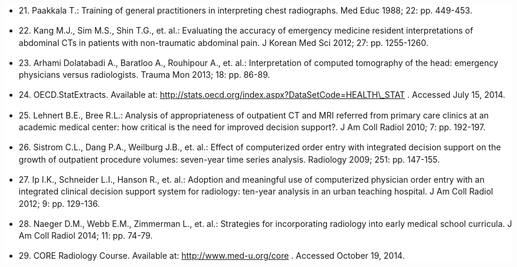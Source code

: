 
- 21\. Paakkala T.: Training of general practitioners in interpreting chest radiographs. Med Educ 1988; 22: pp. 449-453.


- 22\. Kang M.J., Sim M.S., Shin T.G., et. al.: Evaluating the accuracy of emergency medicine resident interpretations of abdominal CTs in patients with non-traumatic abdominal pain. J Korean Med Sci 2012; 27: pp. 1255-1260.


- 23\. Arhami Dolatabadi A., Baratloo A., Rouhipour A., et. al.: Interpretation of computed tomography of the head: emergency physicians versus radiologists. Trauma Mon 2013; 18: pp. 86-89.


- 24\.  OECD.StatExtracts. Available at:  http://stats.oecd.org/index.aspx?DataSetCode=HEALTH\_STAT  . Accessed July 15, 2014.


- 25\. Lehnert B.E., Bree R.L.: Analysis of appropriateness of outpatient CT and MRI referred from primary care clinics at an academic medical center: how critical is the need for improved decision support?. J Am Coll Radiol 2010; 7: pp. 192-197.


- 26\. Sistrom C.L., Dang P.A., Weilburg J.B., et. al.: Effect of computerized order entry with integrated decision support on the growth of outpatient procedure volumes: seven-year time series analysis. Radiology 2009; 251: pp. 147-155.


- 27\. Ip I.K., Schneider L.I., Hanson R., et. al.: Adoption and meaningful use of computerized physician order entry with an integrated clinical decision support system for radiology: ten-year analysis in an urban teaching hospital. J Am Coll Radiol 2012; 9: pp. 129-136.


- 28\. Naeger D.M., Webb E.M., Zimmerman L., et. al.: Strategies for incorporating radiology into early medical school curricula. J Am Coll Radiol 2014; 11: pp. 74-79.


- 29\.  CORE Radiology Course. Available at:  http://www.med-u.org/core  . Accessed October 19, 2014.